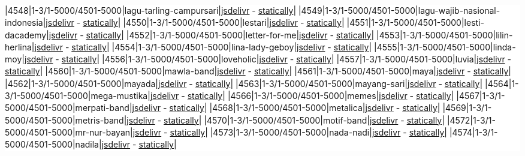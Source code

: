 |4548|1-3/1-5000/4501-5000|lagu-tarling-campursari|[jsdelivr](https://cdn.jsdelivr.net/gh/dbchord/png-old-a-600x600_1-3/1-5000/4501-5000/lagu-tarling-campursari.png) - [statically](https://cdn.statically.io/gh/dbchord/png-old-a-600x600_1-3/img/1-5000/4501-5000/lagu-tarling-campursari.png)|
|4549|1-3/1-5000/4501-5000|lagu-wajib-nasional-indonesia|[jsdelivr](https://cdn.jsdelivr.net/gh/dbchord/png-old-a-600x600_1-3/1-5000/4501-5000/lagu-wajib-nasional-indonesia.png) - [statically](https://cdn.statically.io/gh/dbchord/png-old-a-600x600_1-3/img/1-5000/4501-5000/lagu-wajib-nasional-indonesia.png)|
|4550|1-3/1-5000/4501-5000|lestari|[jsdelivr](https://cdn.jsdelivr.net/gh/dbchord/png-old-a-600x600_1-3/1-5000/4501-5000/lestari.png) - [statically](https://cdn.statically.io/gh/dbchord/png-old-a-600x600_1-3/img/1-5000/4501-5000/lestari.png)|
|4551|1-3/1-5000/4501-5000|lesti-dacademy|[jsdelivr](https://cdn.jsdelivr.net/gh/dbchord/png-old-a-600x600_1-3/1-5000/4501-5000/lesti-dacademy.png) - [statically](https://cdn.statically.io/gh/dbchord/png-old-a-600x600_1-3/img/1-5000/4501-5000/lesti-dacademy.png)|
|4552|1-3/1-5000/4501-5000|letter-for-me|[jsdelivr](https://cdn.jsdelivr.net/gh/dbchord/png-old-a-600x600_1-3/1-5000/4501-5000/letter-for-me.png) - [statically](https://cdn.statically.io/gh/dbchord/png-old-a-600x600_1-3/img/1-5000/4501-5000/letter-for-me.png)|
|4553|1-3/1-5000/4501-5000|lilin-herlina|[jsdelivr](https://cdn.jsdelivr.net/gh/dbchord/png-old-a-600x600_1-3/1-5000/4501-5000/lilin-herlina.png) - [statically](https://cdn.statically.io/gh/dbchord/png-old-a-600x600_1-3/img/1-5000/4501-5000/lilin-herlina.png)|
|4554|1-3/1-5000/4501-5000|lina-lady-geboy|[jsdelivr](https://cdn.jsdelivr.net/gh/dbchord/png-old-a-600x600_1-3/1-5000/4501-5000/lina-lady-geboy.png) - [statically](https://cdn.statically.io/gh/dbchord/png-old-a-600x600_1-3/img/1-5000/4501-5000/lina-lady-geboy.png)|
|4555|1-3/1-5000/4501-5000|linda-moy|[jsdelivr](https://cdn.jsdelivr.net/gh/dbchord/png-old-a-600x600_1-3/1-5000/4501-5000/linda-moy.png) - [statically](https://cdn.statically.io/gh/dbchord/png-old-a-600x600_1-3/img/1-5000/4501-5000/linda-moy.png)|
|4556|1-3/1-5000/4501-5000|loveholic|[jsdelivr](https://cdn.jsdelivr.net/gh/dbchord/png-old-a-600x600_1-3/1-5000/4501-5000/loveholic.png) - [statically](https://cdn.statically.io/gh/dbchord/png-old-a-600x600_1-3/img/1-5000/4501-5000/loveholic.png)|
|4557|1-3/1-5000/4501-5000|luvia|[jsdelivr](https://cdn.jsdelivr.net/gh/dbchord/png-old-a-600x600_1-3/1-5000/4501-5000/luvia.png) - [statically](https://cdn.statically.io/gh/dbchord/png-old-a-600x600_1-3/img/1-5000/4501-5000/luvia.png)|
|4560|1-3/1-5000/4501-5000|mawla-band|[jsdelivr](https://cdn.jsdelivr.net/gh/dbchord/png-old-a-600x600_1-3/1-5000/4501-5000/mawla-band.png) - [statically](https://cdn.statically.io/gh/dbchord/png-old-a-600x600_1-3/img/1-5000/4501-5000/mawla-band.png)|
|4561|1-3/1-5000/4501-5000|maya|[jsdelivr](https://cdn.jsdelivr.net/gh/dbchord/png-old-a-600x600_1-3/1-5000/4501-5000/maya.png) - [statically](https://cdn.statically.io/gh/dbchord/png-old-a-600x600_1-3/img/1-5000/4501-5000/maya.png)|
|4562|1-3/1-5000/4501-5000|mayada|[jsdelivr](https://cdn.jsdelivr.net/gh/dbchord/png-old-a-600x600_1-3/1-5000/4501-5000/mayada.png) - [statically](https://cdn.statically.io/gh/dbchord/png-old-a-600x600_1-3/img/1-5000/4501-5000/mayada.png)|
|4563|1-3/1-5000/4501-5000|mayang-sari|[jsdelivr](https://cdn.jsdelivr.net/gh/dbchord/png-old-a-600x600_1-3/1-5000/4501-5000/mayang-sari.png) - [statically](https://cdn.statically.io/gh/dbchord/png-old-a-600x600_1-3/img/1-5000/4501-5000/mayang-sari.png)|
|4564|1-3/1-5000/4501-5000|mega-mustika|[jsdelivr](https://cdn.jsdelivr.net/gh/dbchord/png-old-a-600x600_1-3/1-5000/4501-5000/mega-mustika.png) - [statically](https://cdn.statically.io/gh/dbchord/png-old-a-600x600_1-3/img/1-5000/4501-5000/mega-mustika.png)|
|4566|1-3/1-5000/4501-5000|memes|[jsdelivr](https://cdn.jsdelivr.net/gh/dbchord/png-old-a-600x600_1-3/1-5000/4501-5000/memes.png) - [statically](https://cdn.statically.io/gh/dbchord/png-old-a-600x600_1-3/img/1-5000/4501-5000/memes.png)|
|4567|1-3/1-5000/4501-5000|merpati-band|[jsdelivr](https://cdn.jsdelivr.net/gh/dbchord/png-old-a-600x600_1-3/1-5000/4501-5000/merpati-band.png) - [statically](https://cdn.statically.io/gh/dbchord/png-old-a-600x600_1-3/img/1-5000/4501-5000/merpati-band.png)|
|4568|1-3/1-5000/4501-5000|metalica|[jsdelivr](https://cdn.jsdelivr.net/gh/dbchord/png-old-a-600x600_1-3/1-5000/4501-5000/metalica.png) - [statically](https://cdn.statically.io/gh/dbchord/png-old-a-600x600_1-3/img/1-5000/4501-5000/metalica.png)|
|4569|1-3/1-5000/4501-5000|metris-band|[jsdelivr](https://cdn.jsdelivr.net/gh/dbchord/png-old-a-600x600_1-3/1-5000/4501-5000/metris-band.png) - [statically](https://cdn.statically.io/gh/dbchord/png-old-a-600x600_1-3/img/1-5000/4501-5000/metris-band.png)|
|4570|1-3/1-5000/4501-5000|motif-band|[jsdelivr](https://cdn.jsdelivr.net/gh/dbchord/png-old-a-600x600_1-3/1-5000/4501-5000/motif-band.png) - [statically](https://cdn.statically.io/gh/dbchord/png-old-a-600x600_1-3/img/1-5000/4501-5000/motif-band.png)|
|4572|1-3/1-5000/4501-5000|mr-nur-bayan|[jsdelivr](https://cdn.jsdelivr.net/gh/dbchord/png-old-a-600x600_1-3/1-5000/4501-5000/mr-nur-bayan.png) - [statically](https://cdn.statically.io/gh/dbchord/png-old-a-600x600_1-3/img/1-5000/4501-5000/mr-nur-bayan.png)|
|4573|1-3/1-5000/4501-5000|nada-nadi|[jsdelivr](https://cdn.jsdelivr.net/gh/dbchord/png-old-a-600x600_1-3/1-5000/4501-5000/nada-nadi.png) - [statically](https://cdn.statically.io/gh/dbchord/png-old-a-600x600_1-3/img/1-5000/4501-5000/nada-nadi.png)|
|4574|1-3/1-5000/4501-5000|nadila|[jsdelivr](https://cdn.jsdelivr.net/gh/dbchord/png-old-a-600x600_1-3/1-5000/4501-5000/nadila.png) - [statically](https://cdn.statically.io/gh/dbchord/png-old-a-600x600_1-3/img/1-5000/4501-5000/nadila.png)|